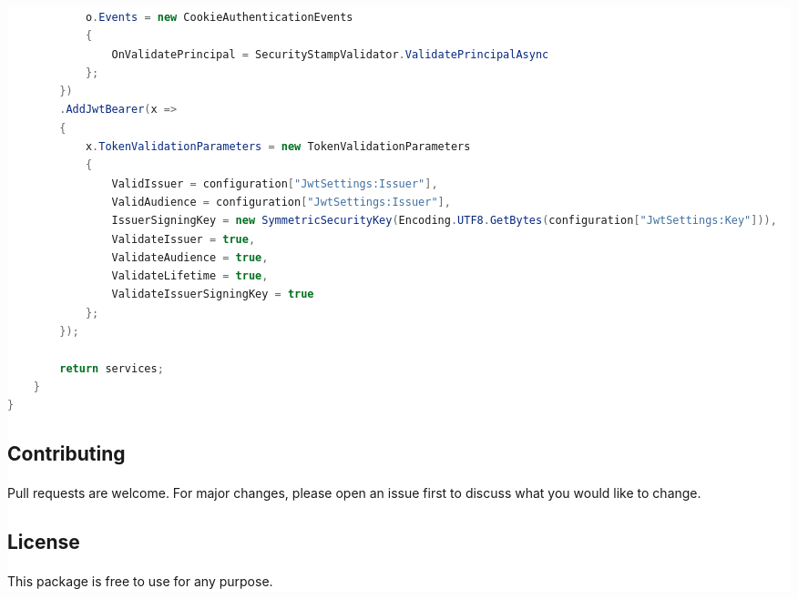 ```csharp
            o.Events = new CookieAuthenticationEvents
            {
                OnValidatePrincipal = SecurityStampValidator.ValidatePrincipalAsync
            };
        })
        .AddJwtBearer(x =>
        {
            x.TokenValidationParameters = new TokenValidationParameters
            {
                ValidIssuer = configuration["JwtSettings:Issuer"],
                ValidAudience = configuration["JwtSettings:Issuer"],
                IssuerSigningKey = new SymmetricSecurityKey(Encoding.UTF8.GetBytes(configuration["JwtSettings:Key"])),
                ValidateIssuer = true,
                ValidateAudience = true,
                ValidateLifetime = true,
                ValidateIssuerSigningKey = true
            };
        });

        return services;
    }
}

```


## Contributing
Pull requests are welcome. For major changes, please open an issue first
to discuss what you would like to change.

## License

This package is free to use for any purpose.
